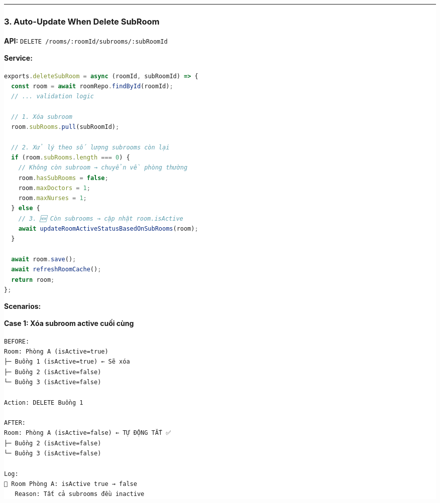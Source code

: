 ```
```

---

### 3. Auto-Update When Delete SubRoom

**API:** `DELETE /rooms/:roomId/subrooms/:subRoomId`

**Service:**
```javascript
exports.deleteSubRoom = async (roomId, subRoomId) => {
  const room = await roomRepo.findById(roomId);
  // ... validation logic
  
  // 1. Xóa subroom
  room.subRooms.pull(subRoomId);
  
  // 2. Xử lý theo số lượng subrooms còn lại
  if (room.subRooms.length === 0) {
    // Không còn subroom → chuyển về phòng thường
    room.hasSubRooms = false;
    room.maxDoctors = 1;
    room.maxNurses = 1;
  } else {
    // 3. 🆕 Còn subrooms → cập nhật room.isActive
    await updateRoomActiveStatusBasedOnSubRooms(room);
  }
  
  await room.save();
  await refreshRoomCache();
  return room;
};
```

**Scenarios:**

**Case 1: Xóa subroom active cuối cùng**
```
BEFORE:
Room: Phòng A (isActive=true)
├─ Buồng 1 (isActive=true) ← Sẽ xóa
├─ Buồng 2 (isActive=false)
└─ Buồng 3 (isActive=false)

Action: DELETE Buồng 1

AFTER:
Room: Phòng A (isActive=false) ← TỰ ĐỘNG TẮT ✅
├─ Buồng 2 (isActive=false)
└─ Buồng 3 (isActive=false)

Log:
🔄 Room Phòng A: isActive true → false
   Reason: Tất cả subrooms đều inactive
```
